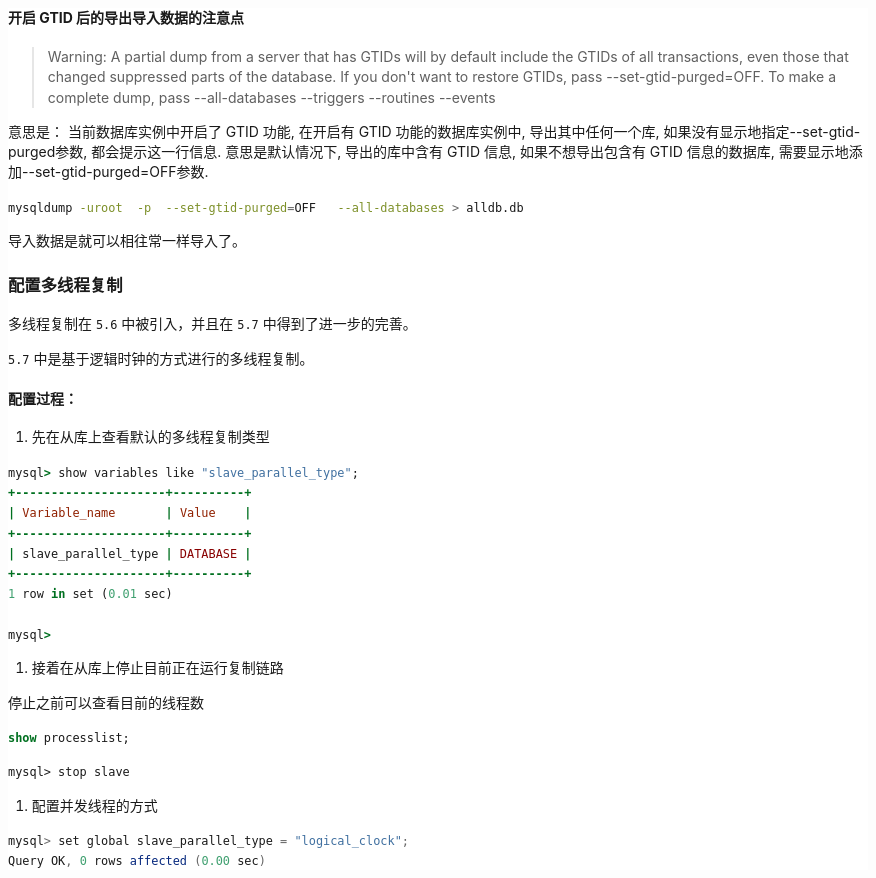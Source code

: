 #### 开启 GTID 后的导出导入数据的注意点

> Warning: A partial dump from a server that has GTIDs will by default include the GTIDs of all transactions, even those that changed suppressed parts of the database. If you don't want to restore GTIDs, pass --set-gtid-purged=OFF. To make a complete dump, pass --all-databases --triggers --routines --events

意思是： 当前数据库实例中开启了 GTID 功能, 在开启有 GTID 功能的数据库实例中, 导出其中任何一个库, 如果没有显示地指定--set-gtid-purged参数, 都会提示这一行信息. 意思是默认情况下, 导出的库中含有 GTID 信息, 如果不想导出包含有 GTID 信息的数据库, 需要显示地添加--set-gtid-purged=OFF参数.



```bash
mysqldump -uroot  -p  --set-gtid-purged=OFF   --all-databases > alldb.db
```

导入数据是就可以相往常一样导入了。

### 配置多线程复制

多线程复制在 `5.6` 中被引入，并且在 `5.7` 中得到了进一步的完善。

`5.7` 中是基于逻辑时钟的方式进行的多线程复制。

#### 配置过程：

1. 先在从库上查看默认的多线程复制类型



```ruby
mysql> show variables like "slave_parallel_type";
+---------------------+----------+
| Variable_name       | Value    |
+---------------------+----------+
| slave_parallel_type | DATABASE |
+---------------------+----------+
1 row in set (0.01 sec)

mysql>
```

1. 接着在从库上停止目前正在运行复制链路

停止之前可以查看目前的线程数



```dart
show processlist;
```



```undefined
mysql> stop slave
```

1. 配置并发线程的方式



```csharp
mysql> set global slave_parallel_type = "logical_clock";
Query OK, 0 rows affected (0.00 sec)
```
